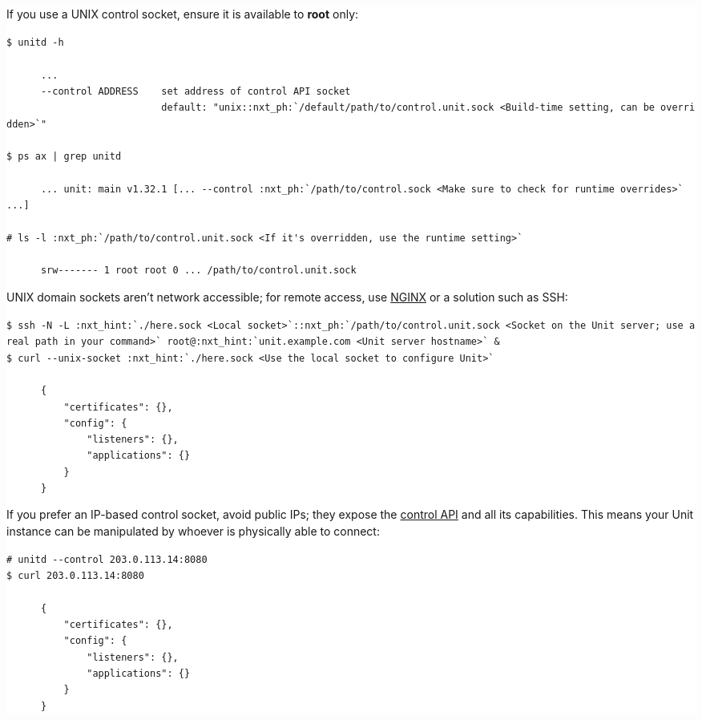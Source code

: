 If you use a UNIX control socket, ensure it is available to **root**
only:

```console
$ unitd -h

      ...
      --control ADDRESS    set address of control API socket
                           default: "unix::nxt_ph:`/default/path/to/control.unit.sock <Build-time setting, can be overridden>`"

$ ps ax | grep unitd

      ... unit: main v1.32.1 [... --control :nxt_ph:`/path/to/control.sock <Make sure to check for runtime overrides>` ...]

# ls -l :nxt_ph:`/path/to/control.unit.sock <If it's overridden, use the runtime setting>`

      srw------- 1 root root 0 ... /path/to/control.unit.sock
```

UNIX domain sockets aren’t network accessible; for remote access, use
[NGINX](integration.md#nginx-secure-api) or a solution such as SSH:

```console
$ ssh -N -L :nxt_hint:`./here.sock <Local socket>`::nxt_ph:`/path/to/control.unit.sock <Socket on the Unit server; use a real path in your command>` root@:nxt_hint:`unit.example.com <Unit server hostname>` &
$ curl --unix-socket :nxt_hint:`./here.sock <Use the local socket to configure Unit>`

      {
          "certificates": {},
          "config": {
              "listeners": {},
              "applications": {}
          }
      }
```

If you prefer an IP-based control socket, avoid public IPs; they expose the
[control API](../controlapi.md#configuration-api) and all its capabilities.  This means
your Unit instance can be manipulated by whoever is physically able to
connect:

```console
# unitd --control 203.0.113.14:8080
$ curl 203.0.113.14:8080

      {
          "certificates": {},
          "config": {
              "listeners": {},
              "applications": {}
          }
      }
```
